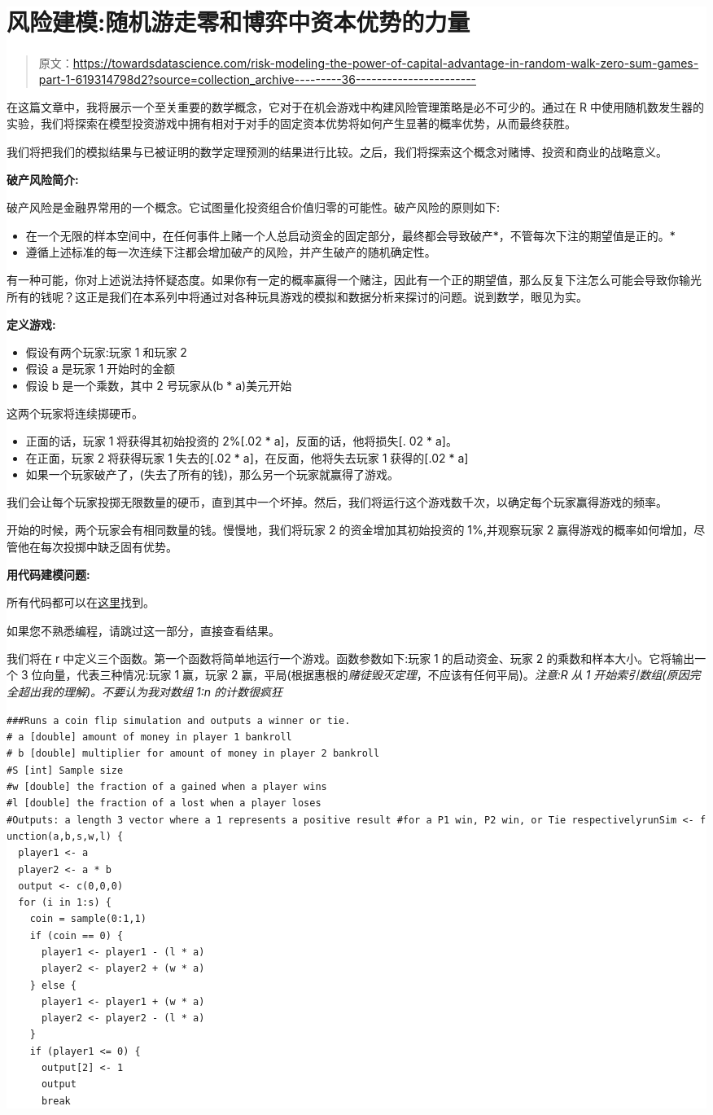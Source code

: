 # 风险建模:随机游走零和博弈中资本优势的力量

> 原文：<https://towardsdatascience.com/risk-modeling-the-power-of-capital-advantage-in-random-walk-zero-sum-games-part-1-619314798d2?source=collection_archive---------36----------------------->

在这篇文章中，我将展示一个至关重要的数学概念，它对于在机会游戏中构建风险管理策略是必不可少的。通过在 R 中使用随机数发生器的实验，我们将探索在模型投资游戏中拥有相对于对手的固定资本优势将如何产生显著的概率优势，从而最终获胜。

我们将把我们的模拟结果与已被证明的数学定理预测的结果进行比较。之后，我们将探索这个概念对赌博、投资和商业的战略意义。

**破产风险简介:**

破产风险是金融界常用的一个概念。它试图量化投资组合价值归零的可能性。破产风险的原则如下:

*   在一个无限的样本空间中，在任何事件上赌一个人总启动资金的固定部分，最终都会导致破产*，不管每次下注的期望值是正的。*
*   遵循上述标准的每一次连续下注都会增加破产的风险，并产生破产的随机确定性。

有一种可能，你对上述说法持怀疑态度。如果你有一定的概率赢得一个赌注，因此有一个正的期望值，那么反复下注怎么可能会导致你输光所有的钱呢？这正是我们在本系列中将通过对各种玩具游戏的模拟和数据分析来探讨的问题。说到数学，眼见为实。

**定义游戏:**

*   假设有两个玩家:玩家 1 和玩家 2
*   假设 a 是玩家 1 开始时的金额
*   假设 b 是一个乘数，其中 2 号玩家从(b * a)美元开始

这两个玩家将连续掷硬币。

*   正面的话，玩家 1 将获得其初始投资的 2%[.02 * a]，反面的话，他将损失[. 02 * a]。
*   在正面，玩家 2 将获得玩家 1 失去的[.02 * a]，在反面，他将失去玩家 1 获得的[.02 * a]
*   如果一个玩家破产了，(失去了所有的钱)，那么另一个玩家就赢得了游戏。

我们会让每个玩家投掷无限数量的硬币，直到其中一个坏掉。然后，我们将运行这个游戏数千次，以确定每个玩家赢得游戏的频率。

开始的时候，两个玩家会有相同数量的钱。慢慢地，我们将玩家 2 的资金增加其初始投资的 1%,并观察玩家 2 赢得游戏的概率如何增加，尽管他在每次投掷中缺乏固有优势。

**用代码建模问题:**

所有代码都可以在[这里](https://github.com/pranavwalia/Risk-of-Ruin-Simulators)找到。

如果您不熟悉编程，请跳过这一部分，直接查看结果。

我们将在 r 中定义三个函数。第一个函数将简单地运行一个游戏。函数参数如下:玩家 1 的启动资金、玩家 2 的乘数和样本大小。它将输出一个 3 位向量，代表三种情况:玩家 1 赢，玩家 2 赢，平局(根据惠根的*赌徒毁灭定理*，不应该有任何平局)。*注意:R 从 1 开始索引数组(原因完全超出我的理解)。不要认为我对数组 1:n 的计数很疯狂*

```
###Runs a coin flip simulation and outputs a winner or tie.
# a [double] amount of money in player 1 bankroll
# b [double] multiplier for amount of money in player 2 bankroll
#S [int] Sample size
#w [double] the fraction of a gained when a player wins
#l [double] the fraction of a lost when a player loses
#Outputs: a length 3 vector where a 1 represents a positive result #for a P1 win, P2 win, or Tie respectivelyrunSim <- function(a,b,s,w,l) {
  player1 <- a
  player2 <- a * b
  output <- c(0,0,0)
  for (i in 1:s) {
    coin = sample(0:1,1)
    if (coin == 0) {
      player1 <- player1 - (l * a)
      player2 <- player2 + (w * a)
    } else {
      player1 <- player1 + (w * a)
      player2 <- player2 - (l * a)
    }
    if (player1 <= 0) {
      output[2] <- 1
      output
      break
```